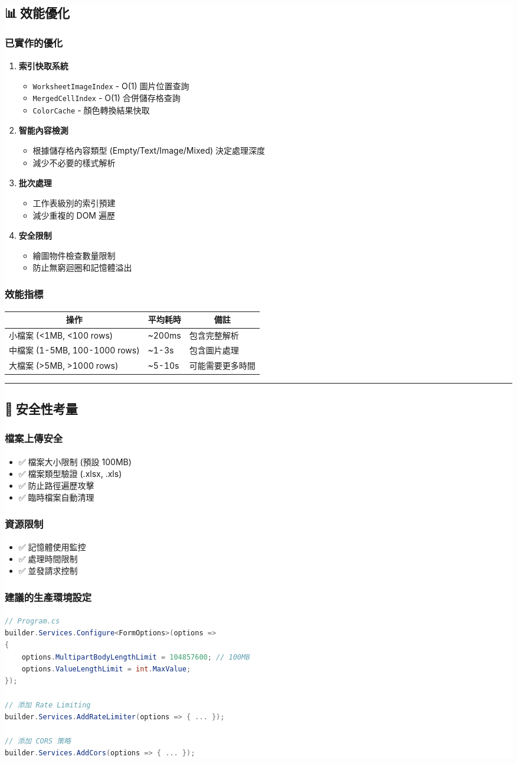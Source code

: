 
## 📊 效能優化

### 已實作的優化

1. **索引快取系統**
   - `WorksheetImageIndex` - O(1) 圖片位置查詢
   - `MergedCellIndex` - O(1) 合併儲存格查詢
   - `ColorCache` - 顏色轉換結果快取

2. **智能內容檢測**
   - 根據儲存格內容類型 (Empty/Text/Image/Mixed) 決定處理深度
   - 減少不必要的樣式解析

3. **批次處理**
   - 工作表級別的索引預建
   - 減少重複的 DOM 遍歷

4. **安全限制**
   - 繪圖物件檢查數量限制
   - 防止無窮迴圈和記憶體溢出

### 效能指標

| 操作 | 平均耗時 | 備註 |
|-----|---------|------|
| 小檔案 (<1MB, <100 rows) | ~200ms | 包含完整解析 |
| 中檔案 (1-5MB, 100-1000 rows) | ~1-3s | 包含圖片處理 |
| 大檔案 (>5MB, >1000 rows) | ~5-10s | 可能需要更多時間 |

---

## 🔐 安全性考量

### 檔案上傳安全

- ✅ 檔案大小限制 (預設 100MB)
- ✅ 檔案類型驗證 (.xlsx, .xls)
- ✅ 防止路徑遍歷攻擊
- ✅ 臨時檔案自動清理

### 資源限制

- ✅ 記憶體使用監控
- ✅ 處理時間限制
- ✅ 並發請求控制

### 建議的生產環境設定

```csharp
// Program.cs
builder.Services.Configure<FormOptions>(options =>
{
    options.MultipartBodyLengthLimit = 104857600; // 100MB
    options.ValueLengthLimit = int.MaxValue;
});

// 添加 Rate Limiting
builder.Services.AddRateLimiter(options => { ... });

// 添加 CORS 策略
builder.Services.AddCors(options => { ... });
```
